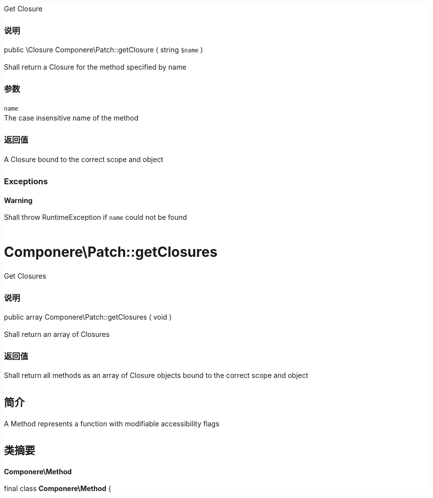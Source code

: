 Get Closure

### 说明

<span class="modifier">public</span> <span class="type">\\Closure</span>
<span class="methodname">Componere\\Patch::getClosure</span> ( <span
class="methodparam"><span class="type">string</span> `$name`</span> )

Shall return a Closure for the method specified by name

### 参数

`name`  
The case insensitive name of the method

### 返回值

A Closure bound to the correct scope and object

### Exceptions

**Warning**

Shall throw <span class="type">RuntimeException</span> if `name` could
not be found

Componere\\Patch::getClosures
=============================

Get Closures

### 说明

<span class="modifier">public</span> <span class="type">array</span>
<span class="methodname">Componere\\Patch::getClosures</span> ( <span
class="methodparam">void</span> )

Shall return an array of Closures

### 返回值

Shall return all methods as an array of Closure objects bound to the
correct scope and object

简介
----

A Method represents a function with modifiable accessibility flags

类摘要
------

**Componere\\Method**

<span class="ooclass"> <span class="modifier">final</span> class
**Componere\\Method** </span> {

